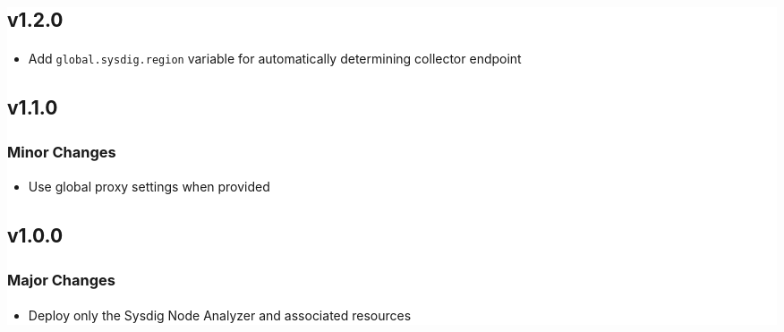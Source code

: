 ## v1.2.0

* Add `global.sysdig.region` variable for automatically determining collector endpoint

## v1.1.0

### Minor Changes

* Use global proxy settings when provided

## v1.0.0

### Major Changes

* Deploy only the Sysdig Node Analyzer and associated resources
